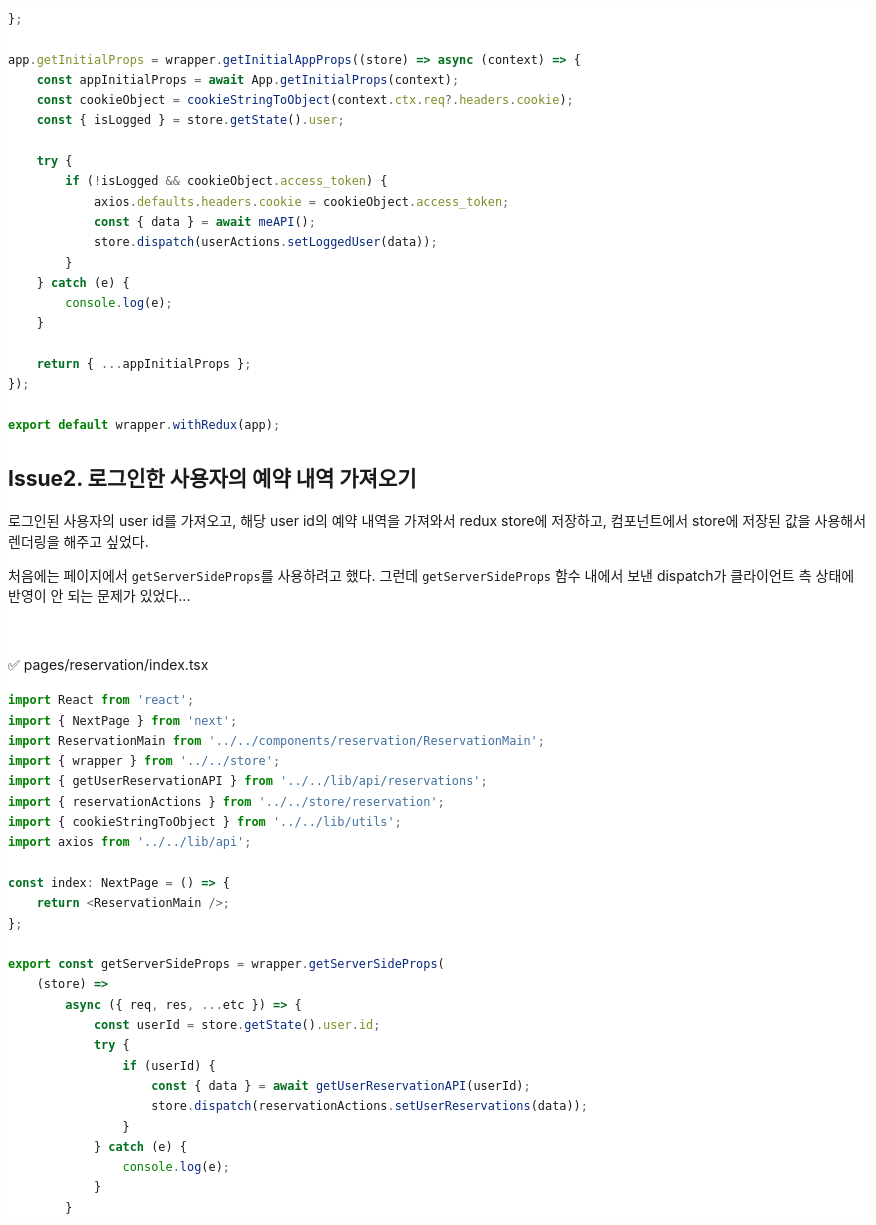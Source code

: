 ```javascript
};

app.getInitialProps = wrapper.getInitialAppProps((store) => async (context) => {
	const appInitialProps = await App.getInitialProps(context);
	const cookieObject = cookieStringToObject(context.ctx.req?.headers.cookie);
	const { isLogged } = store.getState().user;

	try {
		if (!isLogged && cookieObject.access_token) {
			axios.defaults.headers.cookie = cookieObject.access_token;
			const { data } = await meAPI();
			store.dispatch(userActions.setLoggedUser(data));
		}
	} catch (e) {
		console.log(e);
	}

	return { ...appInitialProps };
});

export default wrapper.withRedux(app);

```





## Issue2. 로그인한 사용자의 예약 내역 가져오기

로그인된 사용자의 user id를 가져오고, 해당 user id의 예약 내역을 가져와서 redux store에 저장하고, 컴포넌트에서 store에 저장된 값을 사용해서 렌더링을 해주고 싶었다.

처음에는 페이지에서 `getServerSideProps`를 사용하려고 했다. 그런데 `getServerSideProps` 함수 내에서 보낸 dispatch가 클라이언트 측 상태에 반영이 안 되는 문제가 있었다...

<br> 

✅ pages/reservation/index.tsx

```javascript
import React from 'react';
import { NextPage } from 'next';
import ReservationMain from '../../components/reservation/ReservationMain';
import { wrapper } from '../../store';
import { getUserReservationAPI } from '../../lib/api/reservations';
import { reservationActions } from '../../store/reservation';
import { cookieStringToObject } from '../../lib/utils';
import axios from '../../lib/api';

const index: NextPage = () => {
	return <ReservationMain />;
};

export const getServerSideProps = wrapper.getServerSideProps(
 	(store) =>
 		async ({ req, res, ...etc }) => {
 			const userId = store.getState().user.id;
 			try {
 				if (userId) {
 					const { data } = await getUserReservationAPI(userId);
 					store.dispatch(reservationActions.setUserReservations(data));
 				}
 			} catch (e) {
 				console.log(e);
 			}
 		}
```